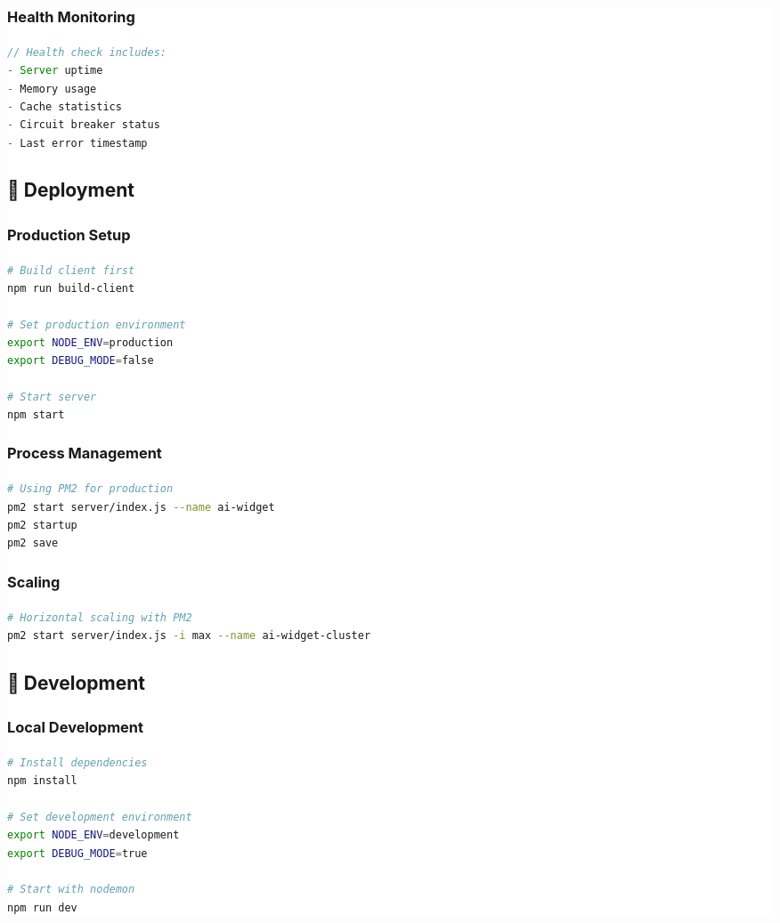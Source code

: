 ### **Health Monitoring**
```javascript
// Health check includes:
- Server uptime
- Memory usage
- Cache statistics
- Circuit breaker status
- Last error timestamp
```

## 🚀 Deployment

### **Production Setup**
```bash
# Build client first
npm run build-client

# Set production environment
export NODE_ENV=production
export DEBUG_MODE=false

# Start server
npm start
```

### **Process Management**
```bash
# Using PM2 for production
pm2 start server/index.js --name ai-widget
pm2 startup
pm2 save
```

### **Scaling**
```bash
# Horizontal scaling with PM2
pm2 start server/index.js -i max --name ai-widget-cluster
```

## 🔧 Development

### **Local Development**
```bash
# Install dependencies
npm install

# Set development environment
export NODE_ENV=development
export DEBUG_MODE=true

# Start with nodemon
npm run dev
```
